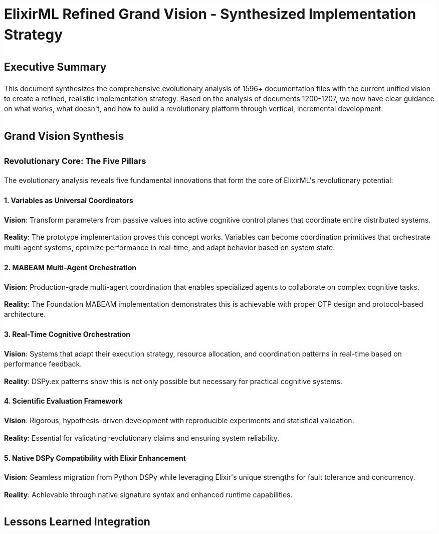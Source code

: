 # ElixirML Refined Grand Vision - Synthesized Implementation Strategy

## Executive Summary

This document synthesizes the comprehensive evolutionary analysis of 1596+ documentation files with the current unified vision to create a refined, realistic implementation strategy. Based on the analysis of documents 1200-1207, we now have clear guidance on what works, what doesn't, and how to build a revolutionary platform through vertical, incremental development.

## Grand Vision Synthesis

### Revolutionary Core: The Five Pillars

The evolutionary analysis reveals five fundamental innovations that form the core of ElixirML's revolutionary potential:

#### 1. Variables as Universal Coordinators
**Vision**: Transform parameters from passive values into active cognitive control planes that coordinate entire distributed systems.

**Reality**: The prototype implementation proves this concept works. Variables can become coordination primitives that orchestrate multi-agent systems, optimize performance in real-time, and adapt behavior based on system state.

#### 2. MABEAM Multi-Agent Orchestration  
**Vision**: Production-grade multi-agent coordination that enables specialized agents to collaborate on complex cognitive tasks.

**Reality**: The Foundation MABEAM implementation demonstrates this is achievable with proper OTP design and protocol-based architecture.

#### 3. Real-Time Cognitive Orchestration
**Vision**: Systems that adapt their execution strategy, resource allocation, and coordination patterns in real-time based on performance feedback.

**Reality**: DSPy.ex patterns show this is not only possible but necessary for practical cognitive systems.

#### 4. Scientific Evaluation Framework
**Vision**: Rigorous, hypothesis-driven development with reproducible experiments and statistical validation.

**Reality**: Essential for validating revolutionary claims and ensuring system reliability.

#### 5. Native DSPy Compatibility with Elixir Enhancement
**Vision**: Seamless migration from Python DSPy while leveraging Elixir's unique strengths for fault tolerance and concurrency.

**Reality**: Achievable through native signature syntax and enhanced runtime capabilities.

## Lessons Learned Integration
